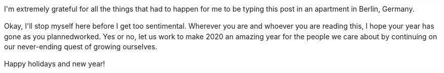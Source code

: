 I'm extremely grateful for all the things that had to happen for me to be typing this post in an apartment in Berlin, Germany.

Okay, I'll stop myself here before I get too sentimental. Wherever you are and whoever you are reading this, I hope your year has gone as you plannedworked. Yes or no, let us work to make 2020 an amazing year for the people we care about by continuing on our never-ending quest of growing ourselves.

Happy holidays and new year!
